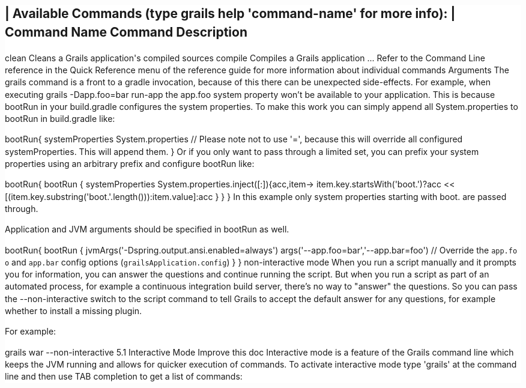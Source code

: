 | Available Commands (type grails help 'command-name' for more info):
| Command Name                          Command Description
----------------------------------------------------------------------------------------------------
clean                                   Cleans a Grails application's compiled sources
compile                                 Compiles a Grails application
...
Refer to the Command Line reference in the Quick Reference menu of the reference guide for more information about individual commands
Arguments
The grails command is a front to a gradle invocation, because of this there can be unexpected side-effects. For example, when executing grails -Dapp.foo=bar run-app the app.foo system property won’t be available to your application. This is because bootRun in your build.gradle configures the system properties. To make this work you can simply append all System.properties to bootRun in build.gradle like:

bootRun{
    systemProperties System.properties // Please note not to use '=', because this will override all configured systemProperties. This will append them.
}
Or if you only want to pass through a limited set, you can prefix your system properties using an arbitrary prefix and configure bootRun like:

bootRun{
    bootRun {
        systemProperties System.properties.inject([:]){acc,item-> item.key.startsWith('boot.')?acc << [(item.key.substring('boot.'.length())):item.value]:acc }
    }
}
In this example only system properties starting with boot. are passed through.

Application and JVM arguments should be specified in bootRun as well.

bootRun{
    bootRun {
        jvmArgs('-Dspring.output.ansi.enabled=always')
        args('--app.foo=bar','--app.bar=foo') // Override the `app.foo` and `app.bar` config options (`grailsApplication.config`)
    }
}
non-interactive mode
When you run a script manually and it prompts you for information, you can answer the questions and continue running the script. But when you run a script as part of an automated process, for example a continuous integration build server, there’s no way to "answer" the questions. So you can pass the \--non-interactive switch to the script command to tell Grails to accept the default answer for any questions, for example whether to install a missing plugin.

For example:

grails war --non-interactive
5.1 Interactive Mode
 Improve this doc
Interactive mode is a feature of the Grails command line which keeps the JVM running and allows for quicker execution of commands. To activate interactive mode type 'grails' at the command line and then use TAB completion to get a list of commands:
